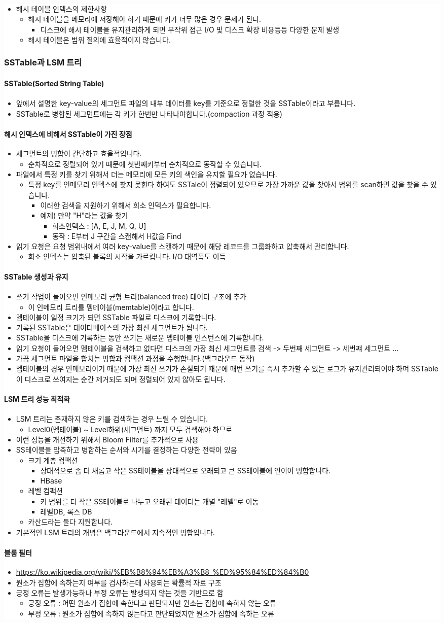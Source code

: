 * 해시 테이블 인덱스의 제한사항
  * 해시 테이블을 메모리에 저장해야 하기 때문에 키가 너무 많은 경우 문제가 된다.
    * 디스크에 해시 테이블을 유지관리하게 되면 무작위 접근 I/O 및 디스크 확장 비용등등 다양한 문제 발생
  * 해시 테이블은 범위 질의에 효율적이지 않습니다. 

### SSTable과 LSM 트리
#### SSTable(Sorted String Table)
* 앞에서 설명한 key-value의 세그먼트 파일의 내부 데이터를 key를 기준으로 정렬한 것을 SSTable이라고 부릅니다. 
* SSTable로 병합된 세그먼트에는 각 키가 한번만 나타나야합니다.(compaction 과정 적용)
#### 해시 인덱스에 비해서 SSTable이 가진 장점
* 세그먼트의 병합이 간단하고 효율적입니다. 
  * 순차적으로 정렬되어 있기 때문에 첫번째키부터 순차적으로 동작할 수 있습니다. 
* 파일에서 특정 키를 찾기 위해서 더는 메모리에 모든 키의 색인을 유지할 필요가 없습니다. 
  * 특정 key를 인메모리 인덱스에 찾지 못한다 하여도 SSTale이 정렬되어 있으므로 가장 가까운 값을 찾아서 범위를 scan하면 값을 찾을 수 있습니다. 
    * 이러한 검색을 지원하기 위해서 희소 인덱스가 필요합니다. 
    * 예제) 만약 "H"라는 값을 찾기
      * 희소인덱스 : [A, E, J, M, Q, U]
      * 동작 : E부터 J 구간을 스캔해서 H값을 Find
* 읽기 요청은 요청 범위내에서 여러 key-value를 스캔하기 때문에 해당 레코드를 그룹화하고 압축해서 관리합니다. 
  * 희소 인덱스는 압축된 블록의 시작을 가르킵니다. I/O 대역폭도 이득
#### SSTable 생성과 유지 
* 쓰기 작업이 들어오면 인메모리 균형 트리(balanced tree) 데이터 구조에 추가
  * 이 인메모리 트리를 멤테이블(memtable)이라고 합니다. 
* 멤테이블이 일정 크기가 되면 SSTable 파일로 디스크에 기록합니다. 
* 기록된 SSTable은 데이터베이스의 가장 최신 세그먼트가 됩니다. 
* SSTable을 디스크에 기록하는 동안 쓰기는 새로운 멤테이블 인스턴스에 기록합니다. 
* 읽기 요청이 들어오면 멤테이블을 검색하고 없다면 디스크의 가장 최신 세그먼트를 검색 -> 두번째 세그먼트 -> 세번쨰 세그먼트 ...
* 가끔 세그먼트 파일을 합치는 병합과 컴팩션 과정을 수행합니다.(백그라운드 동작)
* 멤테이블의 경우 인메모리이기 때문에 가장 최신 쓰기가 손실되기 때문에 매번 쓰기를 즉시 추가할 수 있는 로그가 유지관리되어야 하며 SSTable이 디스크로 쓰여지는 순간 제거되도 되며 정렬되어 있지 않아도 됩니다. 
#### LSM 트리 성능 최적화
* LSM 트리는 존재하지 않은 키를 검색하는 경우 느릴 수 있습니다.
  * Level0(멤테이블) ~ Level하위(세그먼트) 까지 모두 검색해야 하므로
* 이런 성능을 개선하기 위해서 Bloom Filter를 추가적으로 사용
* SS테이블을 압축하고 병합하는 순서와 시기를 결정하는 다양한 전략이 있음
  * 크기 계층 컴팩션
    * 상대적으로 좀 더 새롭고 작은 SS테이블을 상대적으로 오래되고 큰 SS테이블에 연이어 병합합니다. 
    * HBase
  * 레벨 컴팩션
    * 키 범위를 더 작은 SS테이블로 나누고 오래된 데이터는 개별 "레벨"로 이동
    * 레벨DB, 록스 DB
  * 카산드라는 둘다 지원합니다. 
* 기본적인 LSM 트리의 개념은 백그라운드에서 지속적인 병합입니다.
#### 블룸 필터
* https://ko.wikipedia.org/wiki/%EB%B8%94%EB%A3%B8_%ED%95%84%ED%84%B0
* 원소가 집합에 속하는지 여부를 검사하는데 사용되는 확률적 자료 구조
* 긍정 오류는 발생가능하나 부정 오류는 발생되지 않는 것을 기반으로 함
  * 긍정 오류 : 어떤 원소가 집합에 속한다고 판단되지만 원소는 집합에 속하지 않는 오류
  * 부정 오류 : 원소가 집합에 속하지 않는다고 판단되었지만 원소가 집합에 속하는 오류
